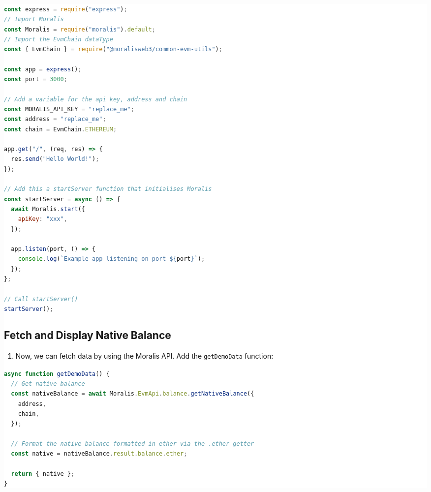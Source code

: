 ```javascript
const express = require("express");
// Import Moralis
const Moralis = require("moralis").default;
// Import the EvmChain dataType
const { EvmChain } = require("@moralisweb3/common-evm-utils");

const app = express();
const port = 3000;

// Add a variable for the api key, address and chain
const MORALIS_API_KEY = "replace_me";
const address = "replace_me";
const chain = EvmChain.ETHEREUM;

app.get("/", (req, res) => {
  res.send("Hello World!");
});

// Add this a startServer function that initialises Moralis
const startServer = async () => {
  await Moralis.start({
    apiKey: "xxx",
  });

  app.listen(port, () => {
    console.log(`Example app listening on port ${port}`);
  });
};

// Call startServer()
startServer();
```

## Fetch and Display Native Balance

1. Now, we can fetch data by using the Moralis API. Add the `getDemoData` function:

```javascript
async function getDemoData() {
  // Get native balance
  const nativeBalance = await Moralis.EvmApi.balance.getNativeBalance({
    address,
    chain,
  });

  // Format the native balance formatted in ether via the .ether getter
  const native = nativeBalance.result.balance.ether;

  return { native };
}
```

